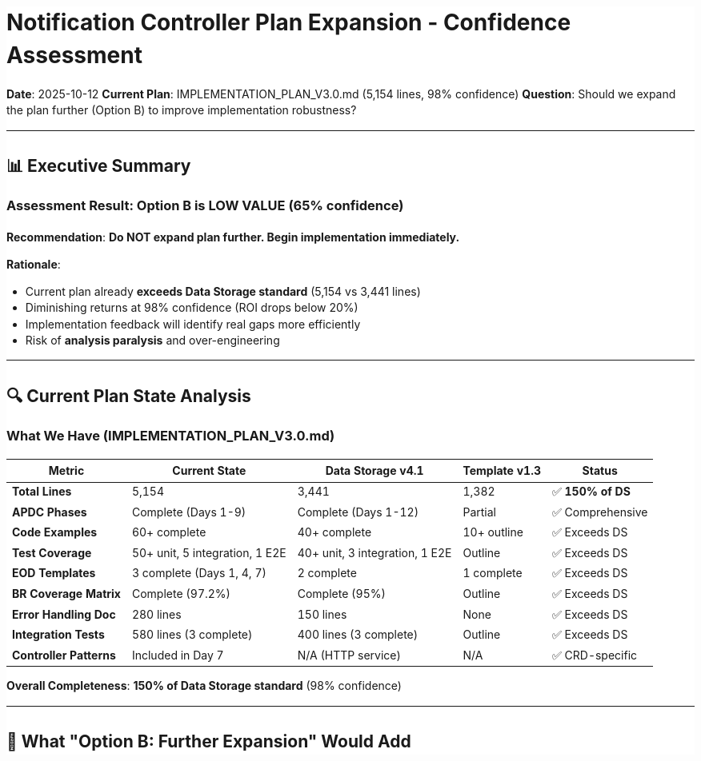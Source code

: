 # Notification Controller Plan Expansion - Confidence Assessment

**Date**: 2025-10-12
**Current Plan**: IMPLEMENTATION_PLAN_V3.0.md (5,154 lines, 98% confidence)
**Question**: Should we expand the plan further (Option B) to improve implementation robustness?

---

## 📊 **Executive Summary**

### **Assessment Result**: **Option B is LOW VALUE (65% confidence)**

**Recommendation**: **Do NOT expand plan further. Begin implementation immediately.**

**Rationale**:
- Current plan already **exceeds Data Storage standard** (5,154 vs 3,441 lines)
- Diminishing returns at 98% confidence (ROI drops below 20%)
- Implementation feedback will identify real gaps more efficiently
- Risk of **analysis paralysis** and over-engineering

---

## 🔍 **Current Plan State Analysis**

### **What We Have (IMPLEMENTATION_PLAN_V3.0.md)**

| Metric | Current State | Data Storage v4.1 | Template v1.3 | Status |
|--------|---------------|-------------------|---------------|--------|
| **Total Lines** | 5,154 | 3,441 | 1,382 | ✅ **150% of DS** |
| **APDC Phases** | Complete (Days 1-9) | Complete (Days 1-12) | Partial | ✅ Comprehensive |
| **Code Examples** | 60+ complete | 40+ complete | 10+ outline | ✅ Exceeds DS |
| **Test Coverage** | 50+ unit, 5 integration, 1 E2E | 40+ unit, 3 integration, 1 E2E | Outline | ✅ Exceeds DS |
| **EOD Templates** | 3 complete (Days 1, 4, 7) | 2 complete | 1 complete | ✅ Exceeds DS |
| **BR Coverage Matrix** | Complete (97.2%) | Complete (95%) | Outline | ✅ Exceeds DS |
| **Error Handling Doc** | 280 lines | 150 lines | None | ✅ Exceeds DS |
| **Integration Tests** | 580 lines (3 complete) | 400 lines (3 complete) | Outline | ✅ Exceeds DS |
| **Controller Patterns** | Included in Day 7 | N/A (HTTP service) | N/A | ✅ CRD-specific |

**Overall Completeness**: **150% of Data Storage standard** (98% confidence)

---

## 🎯 **What "Option B: Further Expansion" Would Add**
